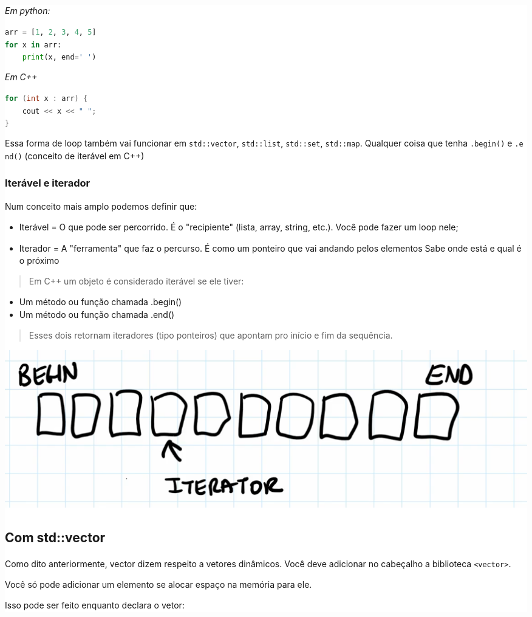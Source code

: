 *Em python:*

```Python
arr = [1, 2, 3, 4, 5]
for x in arr:
    print(x, end=' ')
```

*Em C++*
```C++
for (int x : arr) {
    cout << x << " ";
}
```

Essa forma de loop também vai funcionar em `std::vector`, `std::list`, `std::set`, `std::map`. Qualquer coisa que tenha `.begin()` e `.end()` (conceito de iterável em C++)

### Iterável e iterador
Num conceito mais amplo podemos definir que:
- Iterável = O que pode ser percorrido.
    É o "recipiente" (lista, array, string, etc.). Você pode fazer um loop nele;

- Iterador = A "ferramenta" que faz o percurso. É como um ponteiro que vai andando pelos elementos
Sabe onde está e qual é o próximo


 >Em C++ um objeto é considerado iterável se ele tiver:
* Um método ou função chamada .begin()
* Um método ou função chamada .end()
>Esses dois retornam iteradores (tipo ponteiros) que apontam pro início e fim da sequência.

![alt text](image-5.png)

## Com std::vector

Como dito anteriormente, vector dizem respeito a vetores dinâmicos. Você deve adicionar no cabeçalho a biblioteca `<vector>`.

Você só pode adicionar um elemento se alocar espaço na memória para ele. 

Isso pode ser feito enquanto declara o vetor:
